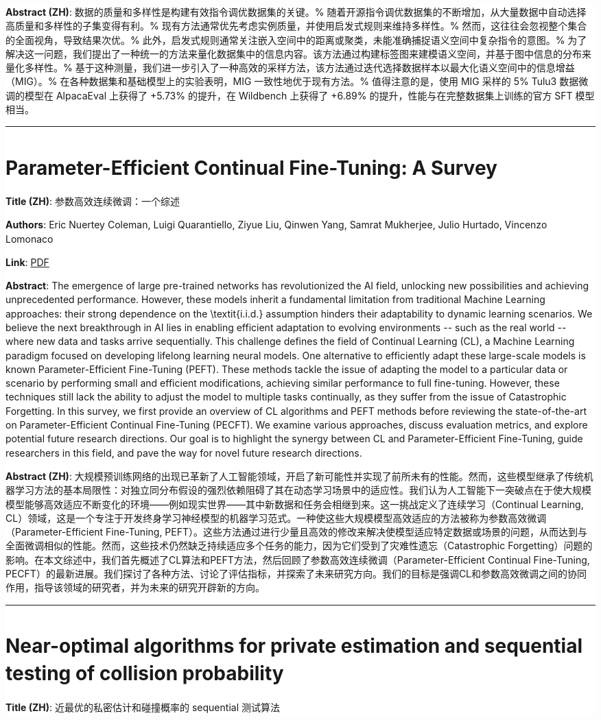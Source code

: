 **Abstract (ZH)**: 数据的质量和多样性是构建有效指令调优数据集的关键。%
随着开源指令调优数据集的不断增加，从大量数据中自动选择高质量和多样性的子集变得有利。%
现有方法通常优先考虑实例质量，并使用启发式规则来维持多样性。%
然而，这往往会忽视整个集合的全面视角，导致结果次优。%
此外，启发式规则通常关注嵌入空间中的距离或聚类，未能准确捕捉语义空间中复杂指令的意图。%
为了解决这一问题，我们提出了一种统一的方法来量化数据集中的信息内容。该方法通过构建标签图来建模语义空间，并基于图中信息的分布来量化多样性。%
基于这种测量，我们进一步引入了一种高效的采样方法，该方法通过迭代选择数据样本以最大化语义空间中的信息增益（MIG）。%
在各种数据集和基础模型上的实验表明，MIG 一致性地优于现有方法。%
值得注意的是，使用 MIG 采样的 5% Tulu3 数据微调的模型在 AlpacaEval 上获得了 +5.73% 的提升，在 Wildbench 上获得了 +6.89% 的提升，性能与在完整数据集上训练的官方 SFT 模型相当。 

---
# Parameter-Efficient Continual Fine-Tuning: A Survey 

**Title (ZH)**: 参数高效连续微调：一个综述 

**Authors**: Eric Nuertey Coleman, Luigi Quarantiello, Ziyue Liu, Qinwen Yang, Samrat Mukherjee, Julio Hurtado, Vincenzo Lomonaco  

**Link**: [PDF](https://arxiv.org/pdf/2504.13822)  

**Abstract**: The emergence of large pre-trained networks has revolutionized the AI field, unlocking new possibilities and achieving unprecedented performance. However, these models inherit a fundamental limitation from traditional Machine Learning approaches: their strong dependence on the \textit{i.i.d.} assumption hinders their adaptability to dynamic learning scenarios. We believe the next breakthrough in AI lies in enabling efficient adaptation to evolving environments -- such as the real world -- where new data and tasks arrive sequentially. This challenge defines the field of Continual Learning (CL), a Machine Learning paradigm focused on developing lifelong learning neural models. One alternative to efficiently adapt these large-scale models is known Parameter-Efficient Fine-Tuning (PEFT). These methods tackle the issue of adapting the model to a particular data or scenario by performing small and efficient modifications, achieving similar performance to full fine-tuning. However, these techniques still lack the ability to adjust the model to multiple tasks continually, as they suffer from the issue of Catastrophic Forgetting. In this survey, we first provide an overview of CL algorithms and PEFT methods before reviewing the state-of-the-art on Parameter-Efficient Continual Fine-Tuning (PECFT). We examine various approaches, discuss evaluation metrics, and explore potential future research directions. Our goal is to highlight the synergy between CL and Parameter-Efficient Fine-Tuning, guide researchers in this field, and pave the way for novel future research directions. 

**Abstract (ZH)**: 大规模预训练网络的出现已革新了人工智能领域，开启了新可能性并实现了前所未有的性能。然而，这些模型继承了传统机器学习方法的基本局限性：对独立同分布假设的强烈依赖阻碍了其在动态学习场景中的适应性。我们认为人工智能下一突破点在于使大规模模型能够高效适应不断变化的环境——例如现实世界——其中新数据和任务会相继到来。这一挑战定义了连续学习（Continual Learning, CL）领域，这是一个专注于开发终身学习神经模型的机器学习范式。一种使这些大规模模型高效适应的方法被称为参数高效微调（Parameter-Efficient Fine-Tuning, PEFT）。这些方法通过进行少量且高效的修改来解决使模型适应特定数据或场景的问题，从而达到与全面微调相似的性能。然而，这些技术仍然缺乏持续适应多个任务的能力，因为它们受到了灾难性遗忘（Catastrophic Forgetting）问题的影响。在本文综述中，我们首先概述了CL算法和PEFT方法，然后回顾了参数高效连续微调（Parameter-Efficient Continual Fine-Tuning, PECFT）的最新进展。我们探讨了各种方法、讨论了评估指标，并探索了未来研究方向。我们的目标是强调CL和参数高效微调之间的协同作用，指导该领域的研究者，并为未来的研究开辟新的方向。 

---
# Near-optimal algorithms for private estimation and sequential testing of collision probability 

**Title (ZH)**: 近最优的私密估计和碰撞概率的 sequential 测试算法 
